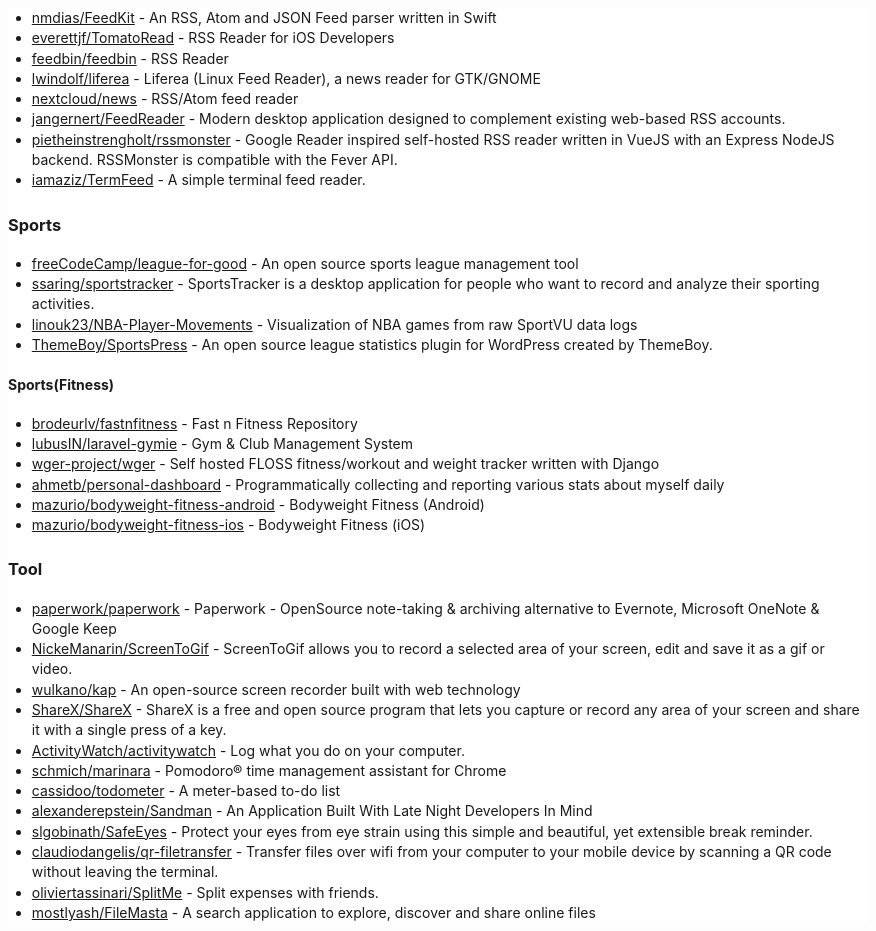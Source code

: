 - [nmdias/FeedKit](https://github.com/nmdias/FeedKit) - An RSS, Atom and JSON Feed parser written in Swift
- [everettjf/TomatoRead](https://github.com/everettjf/TomatoRead) - RSS Reader for iOS Developers
- [feedbin/feedbin](https://github.com/feedbin/feedbin) - RSS Reader
- [lwindolf/liferea](https://github.com/lwindolf/liferea) - Liferea (Linux Feed Reader), a news reader for GTK/GNOME
- [nextcloud/news](https://github.com/nextcloud/news) - RSS/Atom feed reader
- [jangernert/FeedReader](https://github.com/jangernert/FeedReader) - Modern desktop application designed to complement existing web-based RSS accounts.
- [pietheinstrengholt/rssmonster](https://github.com/pietheinstrengholt/rssmonster) - Google Reader inspired self-hosted RSS reader written in VueJS with an Express NodeJS backend. RSSMonster is compatible with the Fever API.
- [iamaziz/TermFeed](https://github.com/iamaziz/TermFeed) - A simple terminal feed reader.

###  Sports

- [freeCodeCamp/league-for-good](https://github.com/freeCodeCamp/league-for-good) - An open source sports league management tool
- [ssaring/sportstracker](https://github.com/ssaring/sportstracker) - SportsTracker is a desktop application for people who want to record and analyze their sporting activities.
- [linouk23/NBA-Player-Movements](https://github.com/linouk23/NBA-Player-Movements) - Visualization of NBA games from raw SportVU data logs
- [ThemeBoy/SportsPress](https://github.com/ThemeBoy/SportsPress) - An open source league statistics plugin for WordPress created by ThemeBoy.


####  Sports(Fitness)
- [brodeurlv/fastnfitness](https://github.com/brodeurlv/fastnfitness) - Fast n Fitness Repository
- [lubusIN/laravel-gymie](https://github.com/lubusIN/laravel-gymie) - Gym & Club Management System
- [wger-project/wger](https://github.com/wger-project/wger) - Self hosted FLOSS fitness/workout and weight tracker written with Django
- [ahmetb/personal-dashboard](https://github.com/ahmetb/personal-dashboard) - Programmatically collecting and reporting various stats about myself daily
- [mazurio/bodyweight-fitness-android](https://github.com/mazurio/bodyweight-fitness-android) - Bodyweight Fitness (Android)
- [mazurio/bodyweight-fitness-ios](https://github.com/mazurio/bodyweight-fitness-ios) - Bodyweight Fitness (iOS)

###  Tool 

- [paperwork/paperwork](https://github.com/paperwork/paperwork) - Paperwork - OpenSource note-taking & archiving alternative to Evernote, Microsoft OneNote & Google Keep
- [NickeManarin/ScreenToGif](https://github.com/NickeManarin/ScreenToGif) - ScreenToGif allows you to record a selected area of your screen, edit and save it as a gif or video.
- [wulkano/kap](https://github.com/wulkano/kap) - An open-source screen recorder built with web technology
- [ShareX/ShareX](https://github.com/ShareX/ShareX) - ShareX is a free and open source program that lets you capture or record any area of your screen and share it with a single press of a key.
- [ActivityWatch/activitywatch](https://github.com/ActivityWatch/activitywatch) - Log what you do on your computer.
- [schmich/marinara](https://github.com/schmich/marinara) - Pomodoro® time management assistant for Chrome
- [cassidoo/todometer](https://github.com/cassidoo/todometer) - A meter-based to-do list 
- [alexanderepstein/Sandman](https://github.com/alexanderepstein/Sandman) - An Application Built With Late Night Developers In Mind 
- [slgobinath/SafeEyes](https://github.com/slgobinath/SafeEyes) - Protect your eyes from eye strain using this simple and beautiful, yet extensible break reminder.
- [claudiodangelis/qr-filetransfer](https://github.com/claudiodangelis/qr-filetransfer) - Transfer files over wifi from your computer to your mobile device by scanning a QR code without leaving the terminal.
- [oliviertassinari/SplitMe](https://github.com/oliviertassinari/SplitMe) - Split expenses with friends.
- [mostlyash/FileMasta](https://github.com/mostlyash/FileMasta) - A search application to explore, discover and share online files
